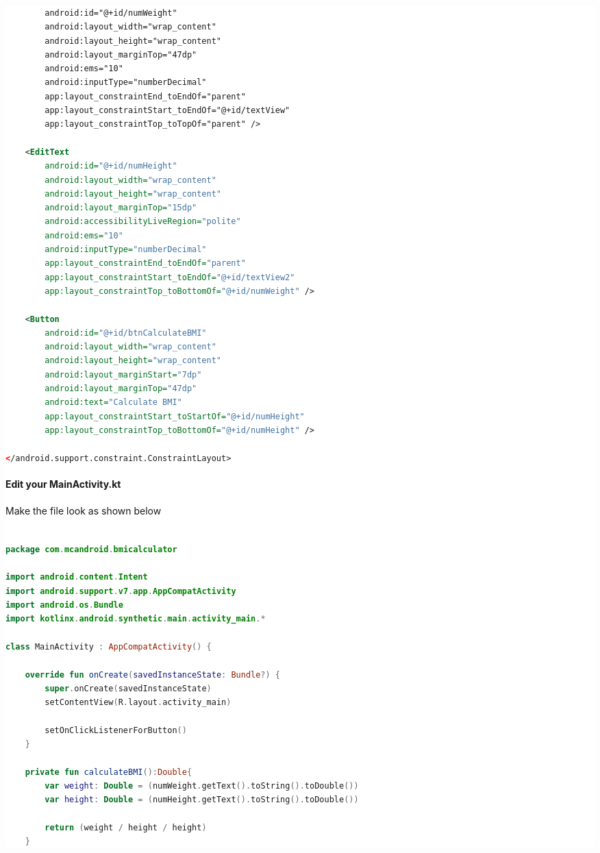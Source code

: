 ```xml
        android:id="@+id/numWeight"
        android:layout_width="wrap_content"
        android:layout_height="wrap_content"
        android:layout_marginTop="47dp"
        android:ems="10"
        android:inputType="numberDecimal"
        app:layout_constraintEnd_toEndOf="parent"
        app:layout_constraintStart_toEndOf="@+id/textView"
        app:layout_constraintTop_toTopOf="parent" />

    <EditText
        android:id="@+id/numHeight"
        android:layout_width="wrap_content"
        android:layout_height="wrap_content"
        android:layout_marginTop="15dp"
        android:accessibilityLiveRegion="polite"
        android:ems="10"
        android:inputType="numberDecimal"
        app:layout_constraintEnd_toEndOf="parent"
        app:layout_constraintStart_toEndOf="@+id/textView2"
        app:layout_constraintTop_toBottomOf="@+id/numWeight" />

    <Button
        android:id="@+id/btnCalculateBMI"
        android:layout_width="wrap_content"
        android:layout_height="wrap_content"
        android:layout_marginStart="7dp"
        android:layout_marginTop="47dp"
        android:text="Calculate BMI"
        app:layout_constraintStart_toStartOf="@+id/numHeight"
        app:layout_constraintTop_toBottomOf="@+id/numHeight" />

</android.support.constraint.ConstraintLayout>

```
#### Edit your MainActivity.kt 

Make the file look as shown below


```kotlin

package com.mcandroid.bmicalculator

import android.content.Intent
import android.support.v7.app.AppCompatActivity
import android.os.Bundle
import kotlinx.android.synthetic.main.activity_main.*

class MainActivity : AppCompatActivity() {

    override fun onCreate(savedInstanceState: Bundle?) {
        super.onCreate(savedInstanceState)
        setContentView(R.layout.activity_main)

        setOnClickListenerForButton()
    }

    private fun calculateBMI():Double{
        var weight: Double = (numWeight.getText().toString().toDouble())
        var height: Double = (numHeight.getText().toString().toDouble())

        return (weight / height / height)
    }
```